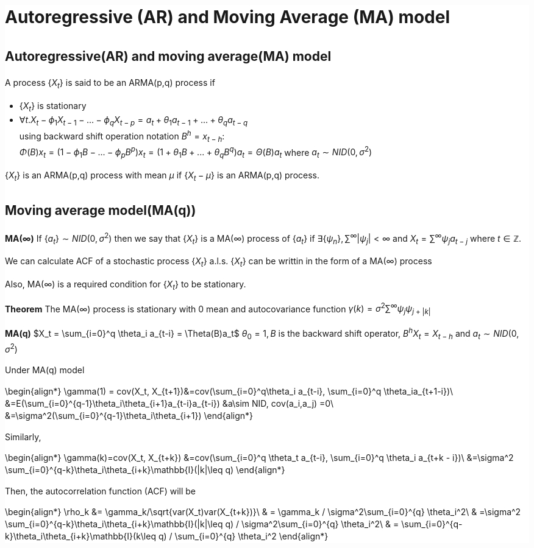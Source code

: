 # Autoregressive (AR) and Moving Average (MA) model

## Autoregressive(AR) and moving average(MA) model 
A process $\{X_t\}$ is said to be an ARMA(p,q) process if 
 
 - $\{X_t\}$ is stationary
 - $\forall t. X_t - \phi_1X_{t-1}-...-\phi_qX_{t-p} = a_t + \theta_1a_{t-1}+...+\theta_qa_{t-q}$  
 using backward shift operation notation $B^h=x_{t-h}$:  
 $\Phi(B)x_t = (1-\phi_1B - ... - \phi_p B^p)x_t = (1+\theta_1B + ...+\theta_qB^q)a_t = \Theta(B)a_t$
 where $a_t \sim NID(0, \sigma^2)$  
 
$\{X_t\}$ is an ARMA(p,q) process with mean $\mu$ if $\{X_t-\mu\}$ is an ARMA(p,q) process. 

## Moving average model(MA(q))
__MA($\infty$)__ If $\{a_t\}\sim NID(0, \sigma^2)$ then we say that $\{X_t\}$ is a MA($\infty$) process of $\{a_t\}$ if $\exists\{\psi_n\}, \sum^\infty |\psi_j|<\infty$ and $X_t = \sum^\infty \psi_j a_{t-j}$ where $t\in\mathbb{Z}$.  

We can calculate ACF of a stochastic process $\{X_t\}$ a.l.s. $\{X_t\}$ can be writtin in the form of a MA($\infty$) process

Also, MA($\infty$) is a required condition for $\{X_t\}$ to be stationary. 

__Theorem__  The MA($\infty$) process is stationary with 0 mean and autocovariance function $\gamma(k) = \sigma^2 \sum^\infty \psi_j\psi_{j+|k|}$ 

__MA(q)__ $X_t = \sum_{i=0}^q \theta_i a_{t-i} = \Theta(B)a_t$  $\theta_0 = 1, B$ is the backward shift operator, $B^hX_t = X_{t-h}$ and $a_t\sim NID(0, \sigma^2)$

Under MA(q) model  

\begin{align*}
\gamma(1) = cov(X_t, X_{t+1})&=cov(\sum_{i=0}^q\theta_i a_{t-i}, \sum_{i=0}^q \theta_ia_{t+1-i})\\
&=E(\sum_{i=0}^{q-1}\theta_i\theta_{i+1}a_{t-i}a_{t-i}) &a\sim NID, cov(a_i,a_j) =0\\  
&=\sigma^2(\sum_{i=0}^{q-1}\theta_i\theta_{i+1})
\end{align*}

Similarly,  

\begin{align*}
\gamma(k)=cov(X_t, X_{t+k})
&=cov(\sum_{i=0}^q \theta_t a_{t-i}, \sum_{i=0}^q \theta_i a_{t+k - i})\\
&=\sigma^2 \sum_{i=0}^{q-k}\theta_i\theta_{i+k}\mathbb{I}(|k|\leq q)
\end{align*}

Then, the autocorrelation function (ACF) will be  

\begin{align*}
\rho_k &= \gamma_k/\sqrt{var(X_t)var(X_{t+k})}\\
& = \gamma_k / \sigma^2\sum_{i=0}^{q} \theta_i^2\\
& =\sigma^2 \sum_{i=0}^{q-k}\theta_i\theta_{i+k}\mathbb{I}(|k|\leq q) / \sigma^2\sum_{i=0}^{q} \theta_i^2\\
& = \sum_{i=0}^{q-k}\theta_i\theta_{i+k}\mathbb{I}(k\leq q) / \sum_{i=0}^{q} \theta_i^2
\end{align*}
